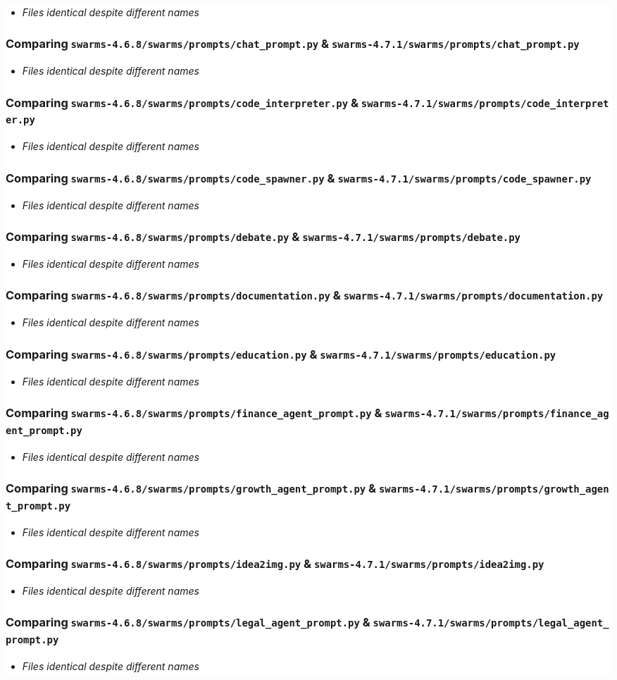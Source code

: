  * *Files identical despite different names*

### Comparing `swarms-4.6.8/swarms/prompts/chat_prompt.py` & `swarms-4.7.1/swarms/prompts/chat_prompt.py`

 * *Files identical despite different names*

### Comparing `swarms-4.6.8/swarms/prompts/code_interpreter.py` & `swarms-4.7.1/swarms/prompts/code_interpreter.py`

 * *Files identical despite different names*

### Comparing `swarms-4.6.8/swarms/prompts/code_spawner.py` & `swarms-4.7.1/swarms/prompts/code_spawner.py`

 * *Files identical despite different names*

### Comparing `swarms-4.6.8/swarms/prompts/debate.py` & `swarms-4.7.1/swarms/prompts/debate.py`

 * *Files identical despite different names*

### Comparing `swarms-4.6.8/swarms/prompts/documentation.py` & `swarms-4.7.1/swarms/prompts/documentation.py`

 * *Files identical despite different names*

### Comparing `swarms-4.6.8/swarms/prompts/education.py` & `swarms-4.7.1/swarms/prompts/education.py`

 * *Files identical despite different names*

### Comparing `swarms-4.6.8/swarms/prompts/finance_agent_prompt.py` & `swarms-4.7.1/swarms/prompts/finance_agent_prompt.py`

 * *Files identical despite different names*

### Comparing `swarms-4.6.8/swarms/prompts/growth_agent_prompt.py` & `swarms-4.7.1/swarms/prompts/growth_agent_prompt.py`

 * *Files identical despite different names*

### Comparing `swarms-4.6.8/swarms/prompts/idea2img.py` & `swarms-4.7.1/swarms/prompts/idea2img.py`

 * *Files identical despite different names*

### Comparing `swarms-4.6.8/swarms/prompts/legal_agent_prompt.py` & `swarms-4.7.1/swarms/prompts/legal_agent_prompt.py`

 * *Files identical despite different names*
